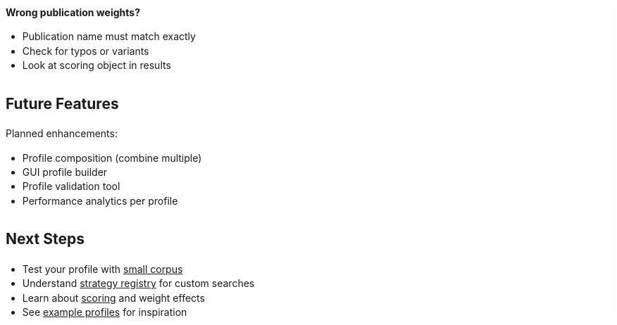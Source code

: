 **Wrong publication weights?**
- Publication name must match exactly
- Check for typos or variants
- Look at scoring object in results

## Future Features

Planned enhancements:
- Profile composition (combine multiple)
- GUI profile builder
- Profile validation tool
- Performance analytics per profile

## Next Steps

- Test your profile with [small corpus](./QUICKSTART.md)
- Understand [strategy registry](./SEARCH-STRATEGIES.md) for custom searches
- Learn about [scoring](./SCORING.md) and weight effects
- See [example profiles](../core/config/profiles/) for inspiration
